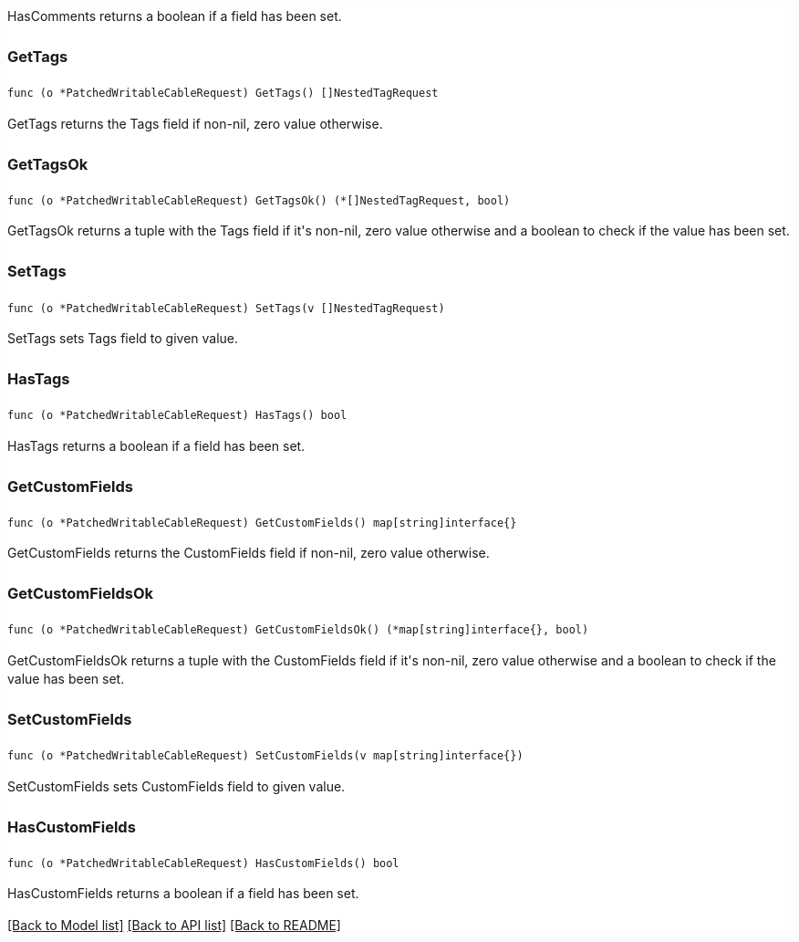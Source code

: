 HasComments returns a boolean if a field has been set.

### GetTags

`func (o *PatchedWritableCableRequest) GetTags() []NestedTagRequest`

GetTags returns the Tags field if non-nil, zero value otherwise.

### GetTagsOk

`func (o *PatchedWritableCableRequest) GetTagsOk() (*[]NestedTagRequest, bool)`

GetTagsOk returns a tuple with the Tags field if it's non-nil, zero value otherwise
and a boolean to check if the value has been set.

### SetTags

`func (o *PatchedWritableCableRequest) SetTags(v []NestedTagRequest)`

SetTags sets Tags field to given value.

### HasTags

`func (o *PatchedWritableCableRequest) HasTags() bool`

HasTags returns a boolean if a field has been set.

### GetCustomFields

`func (o *PatchedWritableCableRequest) GetCustomFields() map[string]interface{}`

GetCustomFields returns the CustomFields field if non-nil, zero value otherwise.

### GetCustomFieldsOk

`func (o *PatchedWritableCableRequest) GetCustomFieldsOk() (*map[string]interface{}, bool)`

GetCustomFieldsOk returns a tuple with the CustomFields field if it's non-nil, zero value otherwise
and a boolean to check if the value has been set.

### SetCustomFields

`func (o *PatchedWritableCableRequest) SetCustomFields(v map[string]interface{})`

SetCustomFields sets CustomFields field to given value.

### HasCustomFields

`func (o *PatchedWritableCableRequest) HasCustomFields() bool`

HasCustomFields returns a boolean if a field has been set.


[[Back to Model list]](../README.md#documentation-for-models) [[Back to API list]](../README.md#documentation-for-api-endpoints) [[Back to README]](../README.md)


